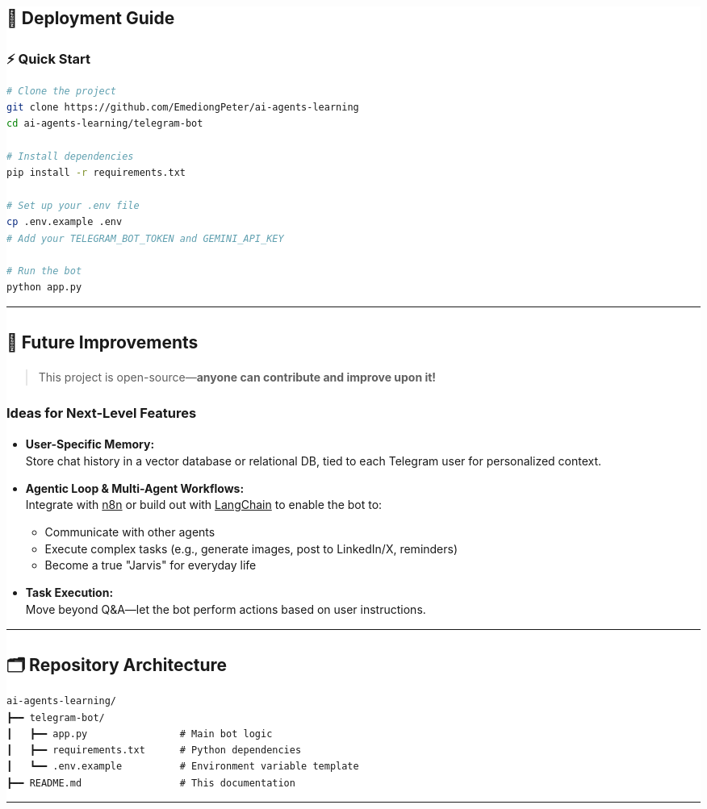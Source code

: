 
## 🚀 Deployment Guide

### ⚡ Quick Start

```bash
# Clone the project
git clone https://github.com/EmediongPeter/ai-agents-learning
cd ai-agents-learning/telegram-bot

# Install dependencies
pip install -r requirements.txt

# Set up your .env file
cp .env.example .env
# Add your TELEGRAM_BOT_TOKEN and GEMINI_API_KEY

# Run the bot
python app.py
```

---

## 🌟 Future Improvements

> This project is open-source—**anyone can contribute and improve upon it!**

### Ideas for Next-Level Features

- **User-Specific Memory:**  
  Store chat history in a vector database or relational DB, tied to each Telegram user for personalized context.

- **Agentic Loop & Multi-Agent Workflows:**  
  Integrate with [n8n](https://n8n.io/) or build out with [LangChain](https://langchain.com/) to enable the bot to:
  - Communicate with other agents
  - Execute complex tasks (e.g., generate images, post to LinkedIn/X, reminders)
  - Become a true "Jarvis" for everyday life

- **Task Execution:**  
  Move beyond Q&A—let the bot perform actions based on user instructions.

---

## 🗂️ Repository Architecture

```
ai-agents-learning/
┣━━ telegram-bot/
┃   ┣━━ app.py                # Main bot logic
┃   ┣━━ requirements.txt      # Python dependencies
┃   ┗━━ .env.example          # Environment variable template
┣━━ README.md                 # This documentation
```

---